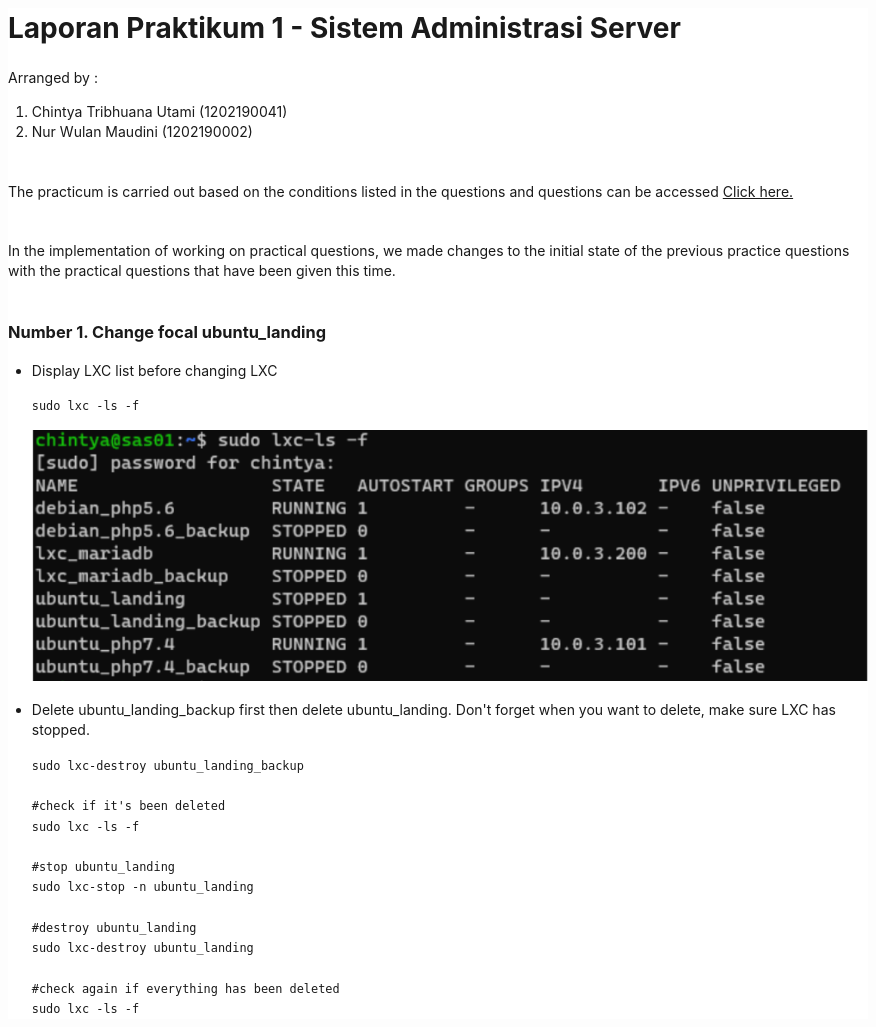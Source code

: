 # Laporan Praktikum 1 - Sistem Administrasi Server 
Arranged by :
1. Chintya Tribhuana Utami (1202190041)
2. Nur Wulan Maudini (1202190002)
#
The practicum is carried out based on the conditions listed in the questions and questions can be accessed [Click here.](https://github.com/aldonesia/Sistem-Administrasi-Server-2021/blob/master/modul-2/soal_praktikum.md)
#
In the implementation of working on practical questions, we made changes to the initial state of the previous practice questions with the practical questions that have been given this time.
#
### Number 1. Change focal ubuntu_landing
- Display LXC list before changing LXC
  ```
  sudo lxc -ls -f
  ```  
  ![A1](asset/1.png)

- Delete ubuntu_landing_backup first then delete ubuntu_landing. Don't forget when you want to delete, make sure LXC has stopped.
  ```
  sudo lxc-destroy ubuntu_landing_backup
  
  #check if it's been deleted
  sudo lxc -ls -f

  #stop ubuntu_landing
  sudo lxc-stop -n ubuntu_landing

  #destroy ubuntu_landing
  sudo lxc-destroy ubuntu_landing

  #check again if everything has been deleted
  sudo lxc -ls -f
  ```